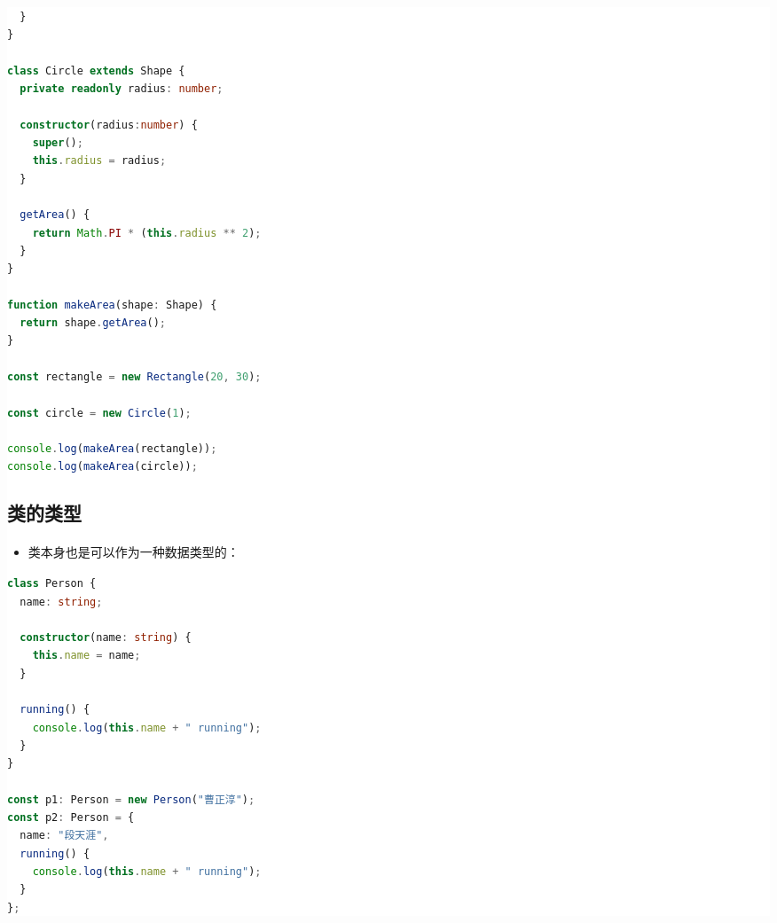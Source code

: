 ```ts
  }
}

class Circle extends Shape {
  private readonly radius: number;

  constructor(radius:number) {
    super();
    this.radius = radius;
  }

  getArea() {
    return Math.PI * (this.radius ** 2);
  }
}

function makeArea(shape: Shape) {
  return shape.getArea();
}

const rectangle = new Rectangle(20, 30);

const circle = new Circle(1);

console.log(makeArea(rectangle));
console.log(makeArea(circle));
```

## 类的类型

* 类本身也是可以作为一种数据类型的：

```ts
class Person {
  name: string;

  constructor(name: string) {
    this.name = name;
  }

  running() {
    console.log(this.name + " running");
  }
}

const p1: Person = new Person("曹正淳");
const p2: Person = {
  name: "段天涯",
  running() {
    console.log(this.name + " running");
  }
};
```
